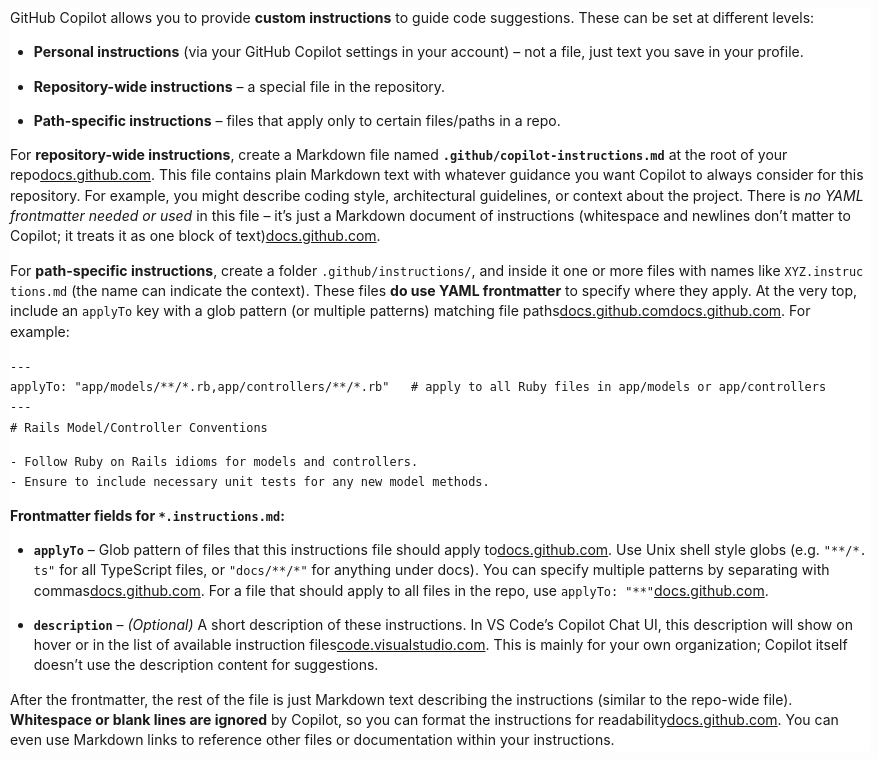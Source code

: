 GitHub Copilot allows you to provide **custom instructions** to guide code suggestions. These can be set at different levels:

* **Personal instructions** (via your GitHub Copilot settings in your account) – not a file, just text you save in your profile.

* **Repository-wide instructions** – a special file in the repository.

* **Path-specific instructions** – files that apply only to certain files/paths in a repo.

For **repository-wide instructions**, create a Markdown file named **`.github/copilot-instructions.md`** at the root of your repo[docs.github.com](https://docs.github.com/en/copilot/how-tos/configure-custom-instructions/add-repository-instructions#:~:text=Creating%20repository). This file contains plain Markdown text with whatever guidance you want Copilot to always consider for this repository. For example, you might describe coding style, architectural guidelines, or context about the project. There is *no YAML frontmatter needed or used* in this file – it’s just a Markdown document of instructions (whitespace and newlines don’t matter to Copilot; it treats it as one block of text)[docs.github.com](https://docs.github.com/en/copilot/how-tos/configure-custom-instructions/add-repository-instructions#:~:text=2,the%20file%2C%20in%20Markdown%20format).

For **path-specific instructions**, create a folder `.github/instructions/`, and inside it one or more files with names like `XYZ.instructions.md` (the name can indicate the context). These files **do use YAML frontmatter** to specify where they apply. At the very top, include an `applyTo` key with a glob pattern (or multiple patterns) matching file paths[docs.github.com](https://docs.github.com/en/copilot/how-tos/configure-custom-instructions/add-repository-instructions#:~:text=3,directories%20the%20instructions%20apply%20to)[docs.github.com](https://docs.github.com/en/copilot/how-tos/configure-custom-instructions/add-repository-instructions#:~:text=). For example:

`---`  
`applyTo: "app/models/**/*.rb,app/controllers/**/*.rb"   # apply to all Ruby files in app/models or app/controllers`  
`---`  
`# Rails Model/Controller Conventions`

`- Follow Ruby on Rails idioms for models and controllers.`  
`- Ensure to include necessary unit tests for any new model methods.`

**Frontmatter fields for `*.instructions.md`:**

* **`applyTo`** – Glob pattern of files that this instructions file should apply to[docs.github.com](https://docs.github.com/en/copilot/how-tos/configure-custom-instructions/add-repository-instructions#:~:text=3,directories%20the%20instructions%20apply%20to). Use Unix shell style globs (e.g. `"**/*.ts"` for all TypeScript files, or `"docs/**/*"` for anything under docs). You can specify multiple patterns by separating with commas[docs.github.com](https://docs.github.com/en/copilot/how-tos/configure-custom-instructions/add-repository-instructions#:~:text=You%20can%20specify%20multiple%20patterns,use%20the%20following%20frontmatter%20block). For a file that should apply to all files in the repo, use `applyTo: "**"`[docs.github.com](https://docs.github.com/en/copilot/how-tos/configure-custom-instructions/add-repository-instructions#:~:text=).

* **`description`** – *(Optional)* A short description of these instructions. In VS Code’s Copilot Chat UI, this description will show on hover or in the list of available instruction files[code.visualstudio.com](https://code.visualstudio.com/docs/copilot/customization/custom-instructions#:~:text=Instructions%20files%20use%20the%20,extension%20and%20have%20this%20structure). This is mainly for your own organization; Copilot itself doesn’t use the description content for suggestions.

After the frontmatter, the rest of the file is just Markdown text describing the instructions (similar to the repo-wide file). **Whitespace or blank lines are ignored** by Copilot, so you can format the instructions for readability[docs.github.com](https://docs.github.com/en/copilot/how-tos/configure-custom-instructions/add-repository-instructions#:~:text=2,the%20file%2C%20in%20Markdown%20format). You can even use Markdown links to reference other files or documentation within your instructions.
